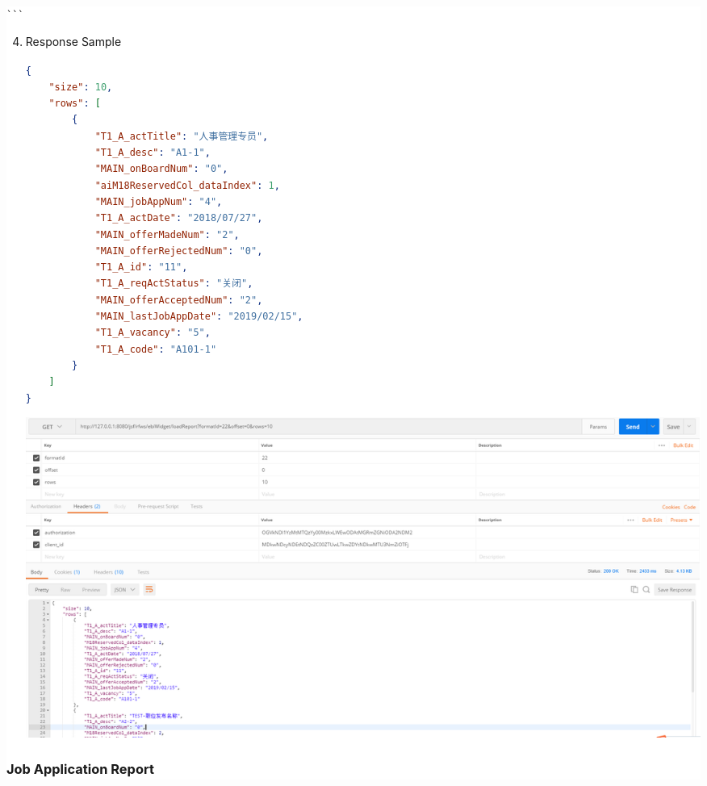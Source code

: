     ```

4.  Response Sample

    ```json
    {
        "size": 10,
        "rows": [
            {
                "T1_A_actTitle": "人事管理专员",
                "T1_A_desc": "A1-1",
                "MAIN_onBoardNum": "0",
                "aiM18ReservedCol_dataIndex": 1,
                "MAIN_jobAppNum": "4",
                "T1_A_actDate": "2018/07/27",
                "MAIN_offerMadeNum": "2",
                "MAIN_offerRejectedNum": "0",
                "T1_A_id": "11",
                "T1_A_reqActStatus": "关闭",
                "MAIN_offerAcceptedNum": "2",
                "MAIN_lastJobAppDate": "2019/02/15",
                "T1_A_vacancy": "5",
                "T1_A_code": "A101-1"
            }
        ]
    }
    ```

    ![REQACT_EBI](/assets/hcm/REQACT_EBI.png)

### Job Application Report
